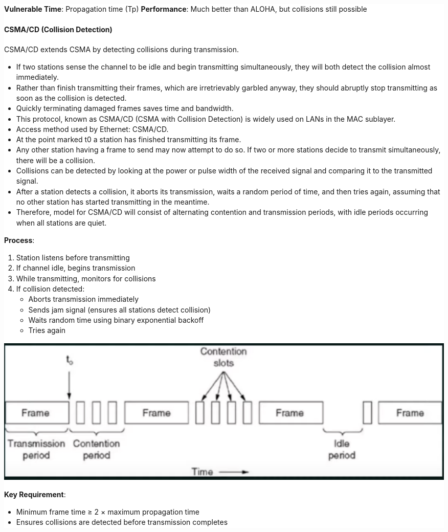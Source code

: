 **Vulnerable Time**: Propagation time (Tp)
**Performance**: Much better than ALOHA, but collisions still possible

#### CSMA/CD (Collision Detection)

CSMA/CD extends CSMA by detecting collisions during transmission.
* If two stations sense the channel to be idle and begin transmitting simultaneously, they will both detect the collision almost immediately.
* Rather than finish transmitting their frames, which are irretrievably garbled anyway, they should abruptly stop transmitting as soon as the collision is detected.
* Quickly terminating damaged frames saves time and bandwidth.
* This protocol, known as CSMA/CD (CSMA with Collision Detection) is widely used on LANs in the MAC sublayer.
* Access method used by Ethernet: CSMA/CD.
* At the point marked t0 a station has finished transmitting its frame.
* Any other station having a frame to send may now attempt to do so. If two or more stations decide to transmit simultaneously, there will be a collision.
* Collisions can be detected by looking at the power or pulse width of the received signal and comparing it to the transmitted signal.
* After a station detects a collision, it aborts its transmission, waits a random period of time, and then tries again, assuming that no other station has started transmitting in the meantime.
* Therefore, model for CSMA/CD will consist of alternating contention and transmission periods, with idle periods occurring when all stations are quiet.

**Process**:
1. Station listens before transmitting
2. If channel idle, begins transmission
3. While transmitting, monitors for collisions
4. If collision detected:
   - Aborts transmission immediately
   - Sends jam signal (ensures all stations detect collision)
   - Waits random time using binary exponential backoff
   - Tries again

![CSMA/CD Process](/images/csma%20cd.png)

**Key Requirement**:
- Minimum frame time ≥ 2 × maximum propagation time
- Ensures collisions are detected before transmission completes
